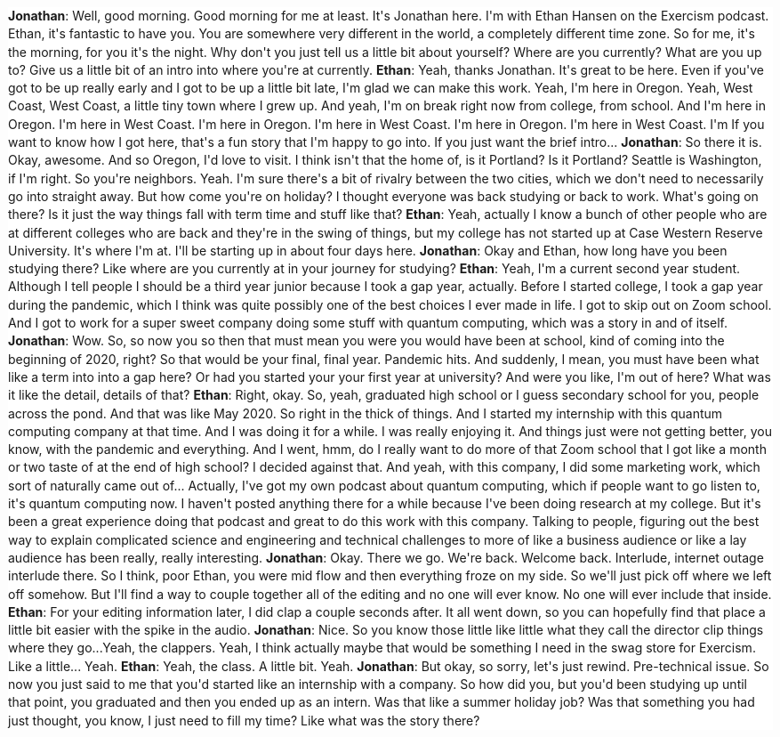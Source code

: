**Jonathan**:  Well, good morning. Good morning for me at least. It's Jonathan here. I'm with Ethan Hansen on the Exercism podcast. Ethan, it's fantastic to have you. You are somewhere very different in the world, a completely different time zone. So for me, it's the morning, for you it's the night. Why don't you just tell us a little bit about yourself? Where are you currently? What are you up to? Give us a little bit of an intro into where you're at currently.
**Ethan**:  Yeah, thanks Jonathan. It's great to be here. Even if you've got to be up really early and I got to be up a little bit late, I'm glad we can make this work. Yeah, I'm here in Oregon. Yeah, West Coast, West Coast, a little tiny town where I grew up. And yeah, I'm on break right now from college, from school. And I'm here in Oregon. I'm here in West Coast. I'm here in Oregon. I'm here in West Coast. I'm here in Oregon. I'm here in West Coast. I'm If you want to know how I got here, that's a fun story that I'm happy to go into. If you just want the brief intro...
**Jonathan**:  So there it is. Okay, awesome. And so Oregon, I'd love to visit. I think isn't that the home of, is it Portland? Is it Portland? Seattle is Washington, if I'm right. So you're neighbors. Yeah. I'm sure there's a bit of rivalry between the two cities, which we don't need to necessarily go into straight away. But how come you're on holiday? I thought everyone was back studying or back to work. What's going on there? Is it just the way things fall with term time and stuff like that?
**Ethan**:  Yeah, actually I know a bunch of other people who are at different colleges who are back and they're in the swing of things, but my college has not started up at Case Western Reserve University. It's where I'm at. I'll be starting up in about four days here.
**Jonathan**:  Okay and Ethan, how long have you been studying there? Like where are you currently at in your journey for studying?
**Ethan**:  Yeah, I'm a current second year student. Although I tell people I should be a third year junior because I took a gap year, actually. Before I started college, I took a gap year during the pandemic, which I think was quite possibly one of the best choices I ever made in life. I got to skip out on Zoom school. And I got to work for a super sweet company doing some stuff with quantum computing, which was a story in and of itself.
**Jonathan**:  Wow. So, so now you so then that must mean you were you would have been at school, kind of coming into the beginning of 2020, right? So that would be your final, final year. Pandemic hits. And suddenly, I mean, you must have been what like a term into into a gap here? Or had you started your your first year at university? And were you like, I'm out of here? What was it like the detail, details of that?
**Ethan**:  Right, okay. So, yeah, graduated high school or I guess secondary school for you, people across the pond. And that was like May 2020. So right in the thick of things. And I started my internship with this quantum computing company at that time. And I was doing it for a while. I was really enjoying it. And things just were not getting better, you know, with the pandemic and everything. And I went, hmm, do I really want to do more of that Zoom school that I got like a month or two taste of at the end of high school? I decided against that. And yeah, with this company, I did some marketing work, which sort of naturally came out of... Actually, I've got my own podcast about quantum computing, which if people want to go listen to, it's quantum computing now. I haven't posted anything there for a while because I've been doing research at my college. But it's been a great experience doing that podcast and great to do this work with this company. Talking to people, figuring out the best way to explain complicated science and engineering and technical challenges to more of like a business audience or like a lay audience has been really, really interesting.
**Jonathan**:  Okay. There we go. We're back. Welcome back. Interlude, internet outage interlude there. So I think, poor Ethan, you were mid flow and then everything froze on my side. So we'll just pick off where we left off somehow. But I'll find a way to couple together all of the editing and no one will ever know. No one will ever include that inside.
**Ethan**:  For your editing information later, I did clap a couple seconds after. It all went down, so you can hopefully find that place a little bit easier with the spike in the audio.
**Jonathan**:  Nice. So you know those little like little what they call the director clip things where they go...Yeah, the clappers. Yeah, I think actually maybe that would be something I need in the swag store for Exercism. Like a little... Yeah.
**Ethan**:  Yeah, the class. A little bit. Yeah.
**Jonathan**:  But okay, so sorry, let's just rewind. Pre-technical issue. So now you just said to me that you'd started like an internship with a company. So how did you, but you'd been studying up until that point, you graduated and then you ended up as an intern. Was that like a summer holiday job? Was that something you had just thought, you know, I just need to fill my time? Like what was the story there?